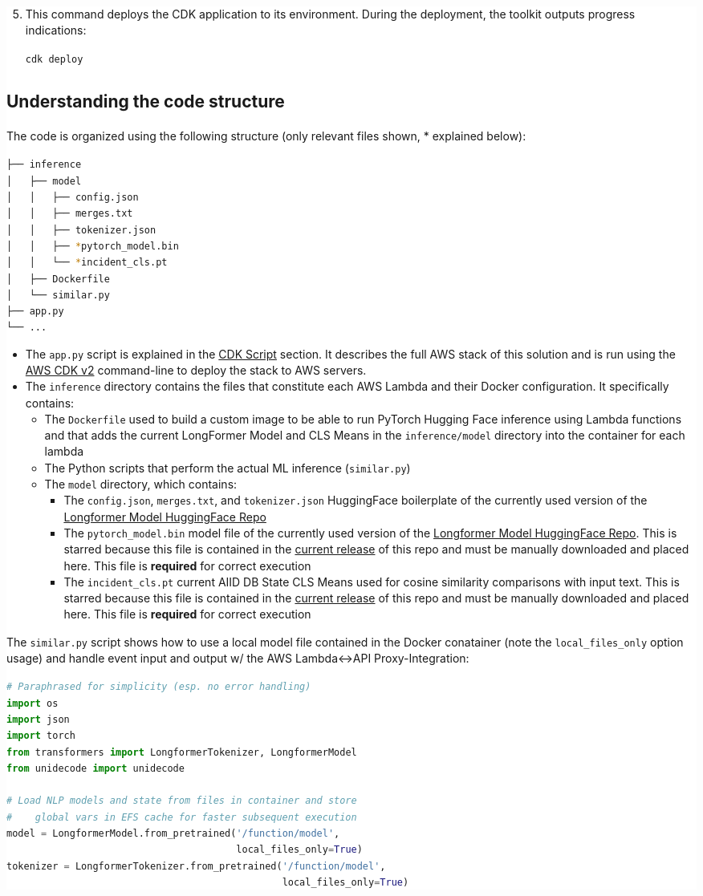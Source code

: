 5.  This command deploys the CDK application to its environment. During
    the deployment, the toolkit outputs progress indications:
    ```bash
    cdk deploy
    ```

## Understanding the code structure
The code is organized using the following structure (only relevant files shown, \* explained below):
```bash
├── inference
│   ├── model
│   │   ├── config.json
│   │   ├── merges.txt
│   │   ├── tokenizer.json
│   │   ├── *pytorch_model.bin
│   │   └── *incident_cls.pt
│   ├── Dockerfile
│   └── similar.py
├── app.py
└── ...
```

- The ```app.py``` script is explained in the [CDK Script](#CDK-Script) section. It describes the full AWS stack of this solution and is run using the [AWS CDK v2](https://docs.aws.amazon.com/cdk/latest/) command-line to deploy the stack to AWS servers.
- The ```inference``` directory contains the files that constitute each AWS Lambda and their Docker configuration. It specifically contains:
    -   The ```Dockerfile``` used to build a custom image to be able to run PyTorch Hugging Face inference using Lambda functions and that adds the current LongFormer Model and CLS Means in the ```inference/model``` directory into the container for each lambda
    -   The Python scripts that perform the actual ML inference (```similar.py```)
    -   The ```model``` directory, which contains:
        -   The ```config.json```, ```merges.txt```, and ```tokenizer.json``` HuggingFace boilerplate of the currently used version of the [Longformer Model HuggingFace Repo](https://huggingface.co/allenai/longformer-base-4096/tree/main)
        -   The ```pytorch_model.bin``` model file of the currently used version of the [Longformer Model HuggingFace Repo](https://huggingface.co/allenai/longformer-base-4096/tree/main). This is starred because this file is contained in the [current release](https://github.com/olsonadr/zero-administration-inference-with-aws-lambda-for-hugging-face/releases) of this repo and must be manually downloaded and placed here. This file is **required** for correct execution
        -   The ```incident_cls.pt``` current AIID DB State CLS Means used for cosine similarity comparisons with input text. This is starred because this file is contained in the [current release](https://github.com/olsonadr/zero-administration-inference-with-aws-lambda-for-hugging-face/releases) of this repo and must be manually downloaded and placed here. This file is **required** for correct execution

The ```similar.py``` script shows how to use a local model file contained in the Docker conatainer (note the ```local_files_only``` option usage) and handle event input and output w/ the AWS Lambda<->API Proxy-Integration:

```python
# Paraphrased for simplicity (esp. no error handling)
import os
import json
import torch
from transformers import LongformerTokenizer, LongformerModel
from unidecode import unidecode

# Load NLP models and state from files in container and store
#    global vars in EFS cache for faster subsequent execution
model = LongformerModel.from_pretrained('/function/model',
                                        local_files_only=True)
tokenizer = LongformerTokenizer.from_pretrained('/function/model',
                                                local_files_only=True)
```